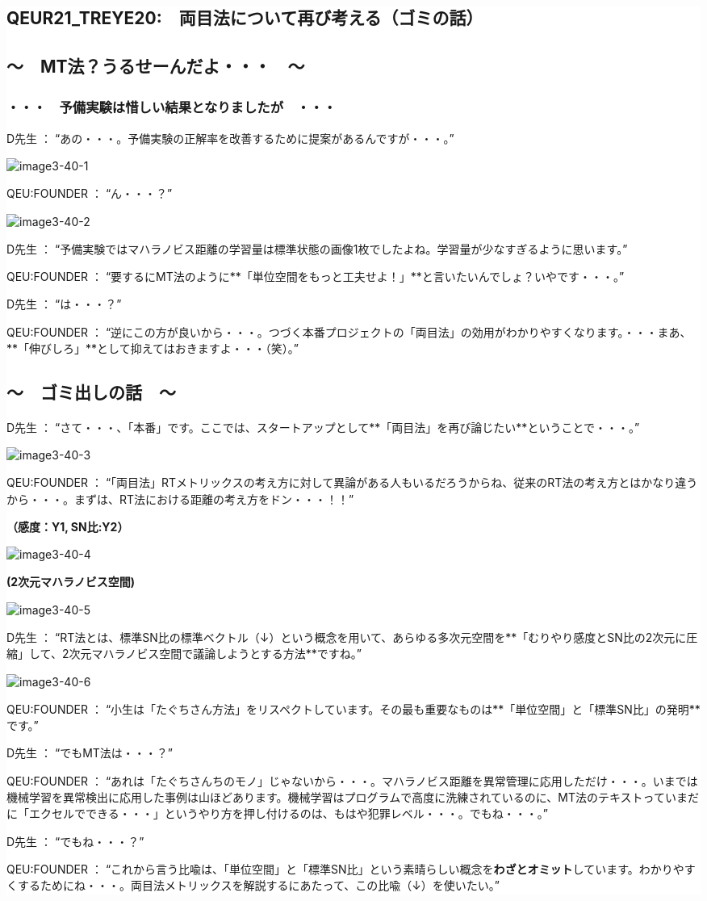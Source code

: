 ## QEUR21_TREYE20:　両目法について再び考える（ゴミの話）

## ～　MT法？うるせーんだよ・・・　～

### ・・・　予備実験は惜しい結果となりましたが　・・・

D先生 ： “あの・・・。予備実験の正解率を改善するために提案があるんですが・・・。”

![image3-40-1](https://yaber1965.github.io/images/image3-40-1.jpg)

QEU:FOUNDER ： “ん・・・？”

![image3-40-2](https://yaber1965.github.io/images/image3-40-2.jpg)

D先生 ： “予備実験ではマハラノビス距離の学習量は標準状態の画像1枚でしたよね。学習量が少なすぎるように思います。”

QEU:FOUNDER ： “要するにMT法のように**「単位空間をもっと工夫せよ！」**と言いたいんでしょ？いやです・・・。”

D先生 ： “は・・・？”

QEU:FOUNDER ： “逆にこの方が良いから・・・。つづく本番プロジェクトの「両目法」の効用がわかりやすくなります。・・・まあ、**「伸びしろ」**として抑えてはおきますよ・・・（笑）。”

## ～　ゴミ出しの話　～

D先生 ： “さて・・・、「本番」です。ここでは、スタートアップとして**「両目法」を再び論じたい**ということで・・・。”

![image3-40-3](https://yaber1965.github.io/images/image3-40-3.jpg)

QEU:FOUNDER ： “「両目法」RTメトリックスの考え方に対して異論がある人もいるだろうからね、従来のRT法の考え方とはかなり違うから・・・。まずは、RT法における距離の考え方をドン・・・！！”

**（感度：Y1, SN比:Y2）**

![image3-40-4](https://yaber1965.github.io/images/image3-40-4.jpg)

**(2次元マハラノビス空間)**

![image3-40-5](https://yaber1965.github.io/images/image3-40-5.jpg)

D先生 ： “RT法とは、標準SN比の標準ベクトル（↓）という概念を用いて、あらゆる多次元空間を**「むりやり感度とSN比の2次元に圧縮」して、2次元マハラノビス空間で議論しようとする方法**ですね。”

![image3-40-6](https://yaber1965.github.io/images/image3-40-6.jpg)

QEU:FOUNDER ： “小生は「たぐちさん方法」をリスペクトしています。その最も重要なものは**「単位空間」と「標準SN比」の発明**です。”

D先生 ： “でもMT法は・・・？”

QEU:FOUNDER ： “あれは「たぐちさんちのモノ」じゃないから・・・。マハラノビス距離を異常管理に応用しただけ・・・。いまでは機械学習を異常検出に応用した事例は山ほどあります。機械学習はプログラムで高度に洗練されているのに、MT法のテキストっていまだに「エクセルでできる・・・」というやり方を押し付けるのは、もはや犯罪レベル・・・。でもね・・・。”

D先生 ： “でもね・・・？”

QEU:FOUNDER ： “これから言う比喩は、「単位空間」と「標準SN比」という素晴らしい概念を**わざとオミット**しています。わかりやすくするためにね・・・。両目法メトリックスを解説するにあたって、この比喩（↓）を使いたい。”
